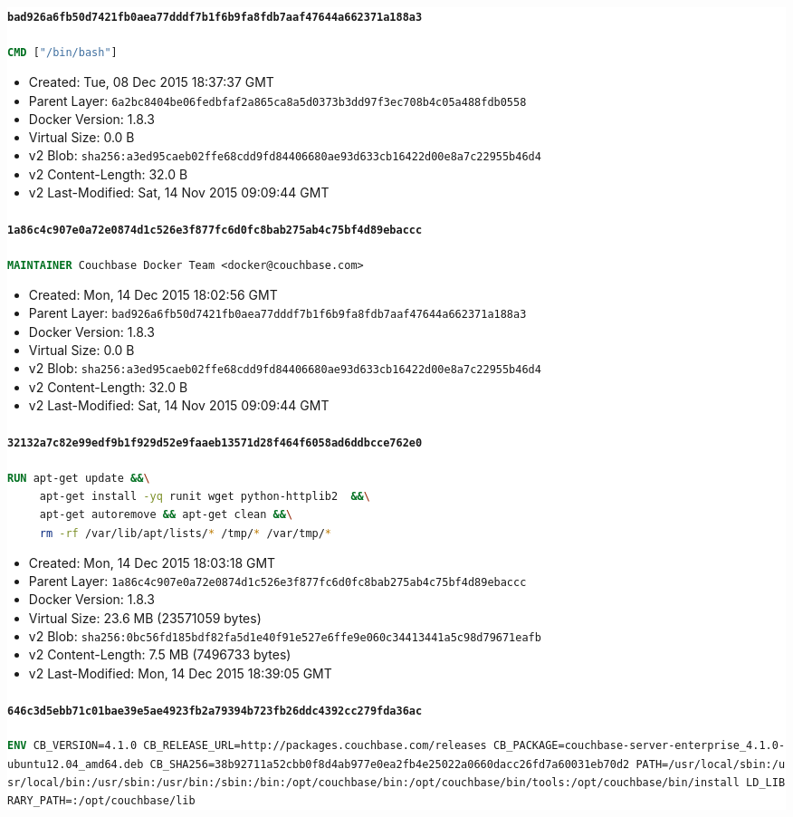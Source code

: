 #### `bad926a6fb50d7421fb0aea77dddf7b1f6b9fa8fdb7aaf47644a662371a188a3`

```dockerfile
CMD ["/bin/bash"]
```

-	Created: Tue, 08 Dec 2015 18:37:37 GMT
-	Parent Layer: `6a2bc8404be06fedbfaf2a865ca8a5d0373b3dd97f3ec708b4c05a488fdb0558`
-	Docker Version: 1.8.3
-	Virtual Size: 0.0 B
-	v2 Blob: `sha256:a3ed95caeb02ffe68cdd9fd84406680ae93d633cb16422d00e8a7c22955b46d4`
-	v2 Content-Length: 32.0 B
-	v2 Last-Modified: Sat, 14 Nov 2015 09:09:44 GMT

#### `1a86c4c907e0a72e0874d1c526e3f877fc6d0fc8bab275ab4c75bf4d89ebaccc`

```dockerfile
MAINTAINER Couchbase Docker Team <docker@couchbase.com>
```

-	Created: Mon, 14 Dec 2015 18:02:56 GMT
-	Parent Layer: `bad926a6fb50d7421fb0aea77dddf7b1f6b9fa8fdb7aaf47644a662371a188a3`
-	Docker Version: 1.8.3
-	Virtual Size: 0.0 B
-	v2 Blob: `sha256:a3ed95caeb02ffe68cdd9fd84406680ae93d633cb16422d00e8a7c22955b46d4`
-	v2 Content-Length: 32.0 B
-	v2 Last-Modified: Sat, 14 Nov 2015 09:09:44 GMT

#### `32132a7c82e99edf9b1f929d52e9faaeb13571d28f464f6058ad6ddbcce762e0`

```dockerfile
RUN apt-get update &&\
     apt-get install -yq runit wget python-httplib2  &&\
     apt-get autoremove && apt-get clean &&\
     rm -rf /var/lib/apt/lists/* /tmp/* /var/tmp/*
```

-	Created: Mon, 14 Dec 2015 18:03:18 GMT
-	Parent Layer: `1a86c4c907e0a72e0874d1c526e3f877fc6d0fc8bab275ab4c75bf4d89ebaccc`
-	Docker Version: 1.8.3
-	Virtual Size: 23.6 MB (23571059 bytes)
-	v2 Blob: `sha256:0bc56fd185bdf82fa5d1e40f91e527e6ffe9e060c34413441a5c98d79671eafb`
-	v2 Content-Length: 7.5 MB (7496733 bytes)
-	v2 Last-Modified: Mon, 14 Dec 2015 18:39:05 GMT

#### `646c3d5ebb71c01bae39e5ae4923fb2a79394b723fb26ddc4392cc279fda36ac`

```dockerfile
ENV CB_VERSION=4.1.0 CB_RELEASE_URL=http://packages.couchbase.com/releases CB_PACKAGE=couchbase-server-enterprise_4.1.0-ubuntu12.04_amd64.deb CB_SHA256=38b92711a52cbb0f8d4ab977e0ea2fb4e25022a0660dacc26fd7a60031eb70d2 PATH=/usr/local/sbin:/usr/local/bin:/usr/sbin:/usr/bin:/sbin:/bin:/opt/couchbase/bin:/opt/couchbase/bin/tools:/opt/couchbase/bin/install LD_LIBRARY_PATH=:/opt/couchbase/lib
```
